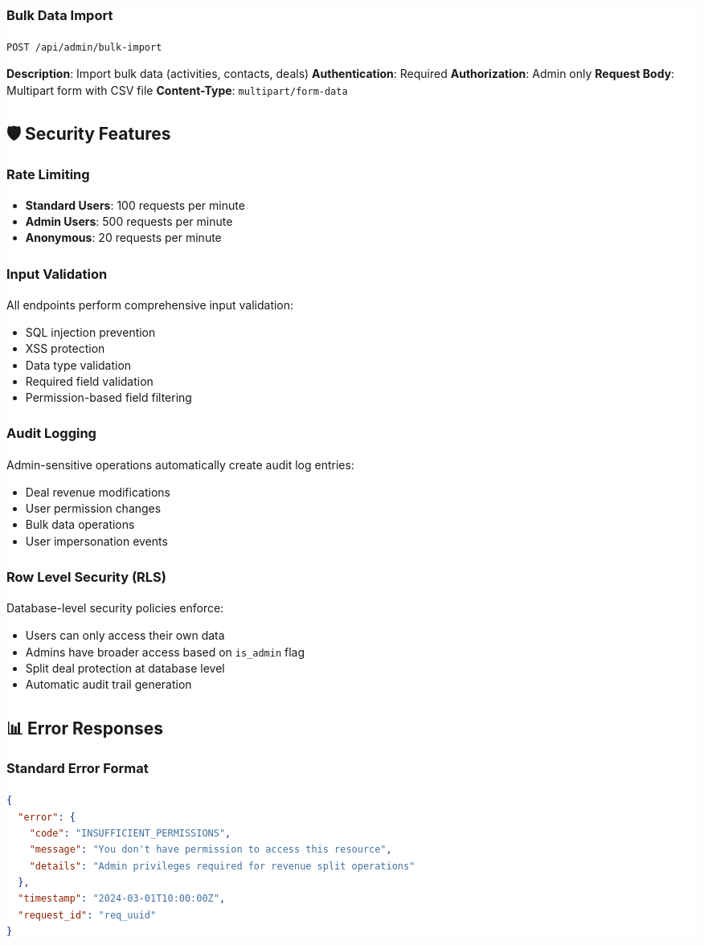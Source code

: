### Bulk Data Import
```http
POST /api/admin/bulk-import
```
**Description**: Import bulk data (activities, contacts, deals)
**Authentication**: Required
**Authorization**: Admin only
**Request Body**: Multipart form with CSV file
**Content-Type**: `multipart/form-data`

## 🛡️ Security Features

### Rate Limiting
- **Standard Users**: 100 requests per minute
- **Admin Users**: 500 requests per minute
- **Anonymous**: 20 requests per minute

### Input Validation
All endpoints perform comprehensive input validation:
- SQL injection prevention
- XSS protection
- Data type validation
- Required field validation
- Permission-based field filtering

### Audit Logging
Admin-sensitive operations automatically create audit log entries:
- Deal revenue modifications
- User permission changes
- Bulk data operations
- User impersonation events

### Row Level Security (RLS)
Database-level security policies enforce:
- Users can only access their own data
- Admins have broader access based on `is_admin` flag
- Split deal protection at database level
- Automatic audit trail generation

## 📊 Error Responses

### Standard Error Format
```json
{
  "error": {
    "code": "INSUFFICIENT_PERMISSIONS",
    "message": "You don't have permission to access this resource",
    "details": "Admin privileges required for revenue split operations"
  },
  "timestamp": "2024-03-01T10:00:00Z",
  "request_id": "req_uuid"
}
```
